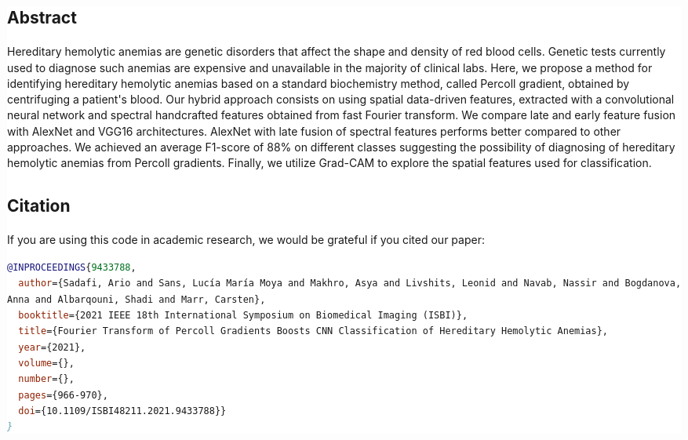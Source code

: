 ## Abstract

Hereditary hemolytic anemias are genetic disorders that affect the shape and density of red blood cells. Genetic tests currently used to diagnose such anemias are expensive and unavailable in the majority of clinical labs. Here, we propose a method for identifying hereditary hemolytic anemias based on a standard biochemistry method, called Percoll gradient, obtained by centrifuging a patient's blood. Our hybrid approach consists on using spatial data-driven features, extracted with a convolutional neural network and spectral handcrafted features obtained from fast Fourier transform. We compare late and early feature fusion with AlexNet and VGG16 architectures. AlexNet with late fusion of spectral features performs better compared to other approaches. We achieved an average F1-score of 88% on different classes suggesting the possibility of diagnosing of hereditary hemolytic anemias from Percoll gradients. Finally, we utilize Grad-CAM to explore the spatial features used for classification.

## Citation

If you are using this code in academic research, we would be grateful if you cited our paper:

```bibtex
@INPROCEEDINGS{9433788,
  author={Sadafi, Ario and Sans, Lucía María Moya and Makhro, Asya and Livshits, Leonid and Navab, Nassir and Bogdanova, Anna and Albarqouni, Shadi and Marr, Carsten},
  booktitle={2021 IEEE 18th International Symposium on Biomedical Imaging (ISBI)}, 
  title={Fourier Transform of Percoll Gradients Boosts CNN Classification of Hereditary Hemolytic Anemias}, 
  year={2021},
  volume={},
  number={},
  pages={966-970},
  doi={10.1109/ISBI48211.2021.9433788}}
}
```

